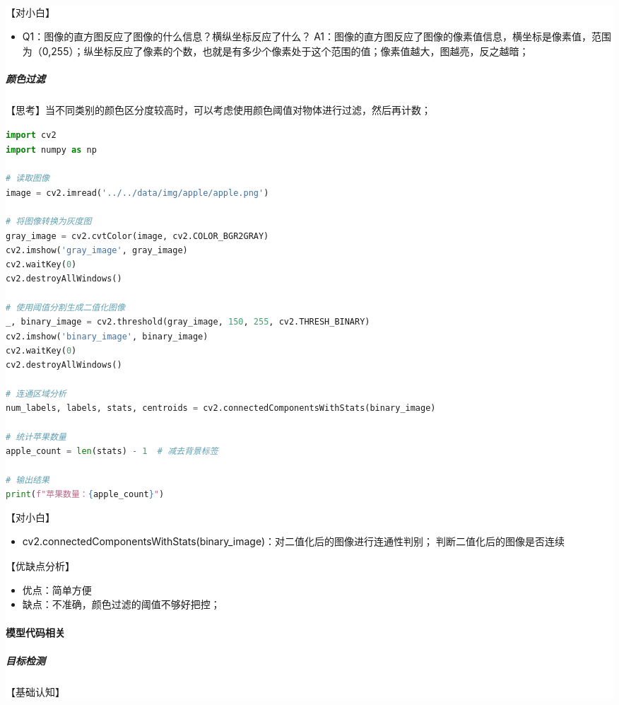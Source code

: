 【对小白】

* Q1：图像的直方图反应了图像的什么信息？横纵坐标反应了什么？
  A1：图像的直方图反应了图像的像素值信息，横坐标是像素值，范围为（0,255）；纵坐标反应了像素的个数，也就是有多少个像素处于这个范围的值；像素值越大，图越亮，反之越暗；



##### 颜色过滤

【思考】当不同类别的颜色区分度较高时，可以考虑使用颜色阈值对物体进行过滤，然后再计数；

``` python
import cv2
import numpy as np

# 读取图像
image = cv2.imread('../../data/img/apple/apple.png')

# 将图像转换为灰度图
gray_image = cv2.cvtColor(image, cv2.COLOR_BGR2GRAY)
cv2.imshow('gray_image', gray_image)
cv2.waitKey(0)
cv2.destroyAllWindows()

# 使用阈值分割生成二值化图像
_, binary_image = cv2.threshold(gray_image, 150, 255, cv2.THRESH_BINARY)
cv2.imshow('binary_image', binary_image)
cv2.waitKey(0)
cv2.destroyAllWindows()

# 连通区域分析
num_labels, labels, stats, centroids = cv2.connectedComponentsWithStats(binary_image)

# 统计苹果数量
apple_count = len(stats) - 1  # 减去背景标签

# 输出结果
print(f"苹果数量：{apple_count}")
```

【对小白】

* cv2.connectedComponentsWithStats(binary_image)：对二值化后的图像进行连通性判别；
  判断二值化后的图像是否连续

【优缺点分析】

* 优点：简单方便
* 缺点：不准确，颜色过滤的阈值不够好把控；



#### 模型代码相关

##### 目标检测

【基础认知】
